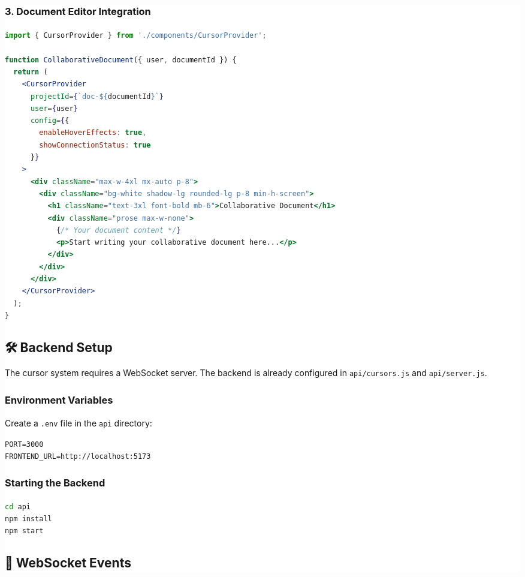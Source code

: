 ### 3. Document Editor Integration

```jsx
import { CursorProvider } from './components/CursorProvider';

function CollaborativeDocument({ user, documentId }) {
  return (
    <CursorProvider 
      projectId={`doc-${documentId}`} 
      user={user}
      config={{ 
        enableHoverEffects: true,
        showConnectionStatus: true 
      }}
    >
      <div className="max-w-4xl mx-auto p-8">
        <div className="bg-white shadow-lg rounded-lg p-8 min-h-screen">
          <h1 className="text-3xl font-bold mb-6">Collaborative Document</h1>
          <div className="prose max-w-none">
            {/* Your document content */}
            <p>Start writing your collaborative document here...</p>
          </div>
        </div>
      </div>
    </CursorProvider>
  );
}
```

## 🛠️ Backend Setup

The cursor system requires a WebSocket server. The backend is already configured in `api/cursors.js` and `api/server.js`.

### Environment Variables

Create a `.env` file in the `api` directory:

```env
PORT=3000
FRONTEND_URL=http://localhost:5173
```

### Starting the Backend

```bash
cd api
npm install
npm start
```

## 📡 WebSocket Events

